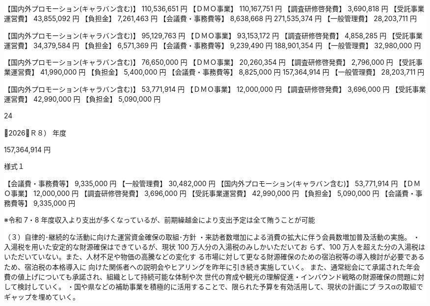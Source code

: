 【国内外プロモーション(キャラバン含む)】
                                                     110,536,651 円
【ＤＭＯ事業】                    110,167,751 円
【調査研修啓発費】                 3,690,818 円
【受託事業運営費】                 43,855,092 円
【負担金】                          7,261,463 円
【会議費・事務費等】                  8,638,668 円
271,535,374 円  【一般管理費】                    28,203,711 円

【国内外プロモーション(キャラバン含む)】
                                                          95,129,763 円
【ＤＭＯ事業】                       93,153,172 円
【調査研修啓発費】                 4,858,285 円
【受託事業運営費】                 34,379,584 円
【負担金】                         6,571,369 円
【会議費・事務費等】                 9,239,490 円
188,901,354 円  【一般管理費】                     32,980,000 円

【国内外プロモーション(キャラバン含む)】
                                                           76,650,000 円
【ＤＭＯ事業】                       20,260,354 円
【調査研修啓発費】                  2,796,000 円
【受託事業運営費】                41,990,000 円
【負担金】                          5,400,000 円
【会議費・事務費等】                8,825,000 円
157,364,914 円  【一般管理費】                      28,203,711 円

【国内外プロモーション(キャラバン含む)】
                                                         53,771,914 円
【ＤＭＯ事業】                        12,000,000 円
【調査研修啓発費】                   3,696,000 円
【受託事業運営費】                 42,990,000 円
【負担金】                           5,090,000 円

24

2026（Ｒ８）
年度

157,364,914 円

様式１

【会議費・事務費等】                 9,335,000 円
【一般管理費】                     30,482,000 円
【国内外プロモーション(キャラバン含む)】
                                                             53,771,914 円
【ＤＭＯ事業】                       12,000,000 円
【調査研修啓発費】                    3,696,000 円
【受託事業運営費】                  42,990,000 円
【負担金】                            5,090,000 円
【会議費・事務費等】                 9,335,000 円

※令和 7・8 年度収入より支出が多くなっているが、前期繰越金により支出予定は全て賄うことが可能

（３）自律的･継続的な活動に向けた運営資金確保の取組･方針
・来訪者数増加による消費の拡大に伴う会員数増加普及活動の実施。
・入湯税を用いた安定的な財源確保はできているが、現状 100 万人分の入湯税のみしかいただいてお
らず、100 万人を超えた分の入湯税はいただいていない。また、人材不足や物価の高騰などの変化す
る市場に対して更なる財源確保のための宿泊税等の導入検討が必要であるため、宿泊税の本格導入に
向けた関係者への説明会やヒアリングを昨年に引き続き実施していく。
また、通常総会にて承諾された年会費の値上げについても承諾され、組織として持続可能な体制や次
世代の育成や観光の理解促進・インバウンド戦略の財源確保の問題に対して検討していく。
・国や県などの補助事業を積極的に活用することで、限られた予算を有効活用して、現状の計画にプ
ラスαの取組でギャップを埋めていく。
